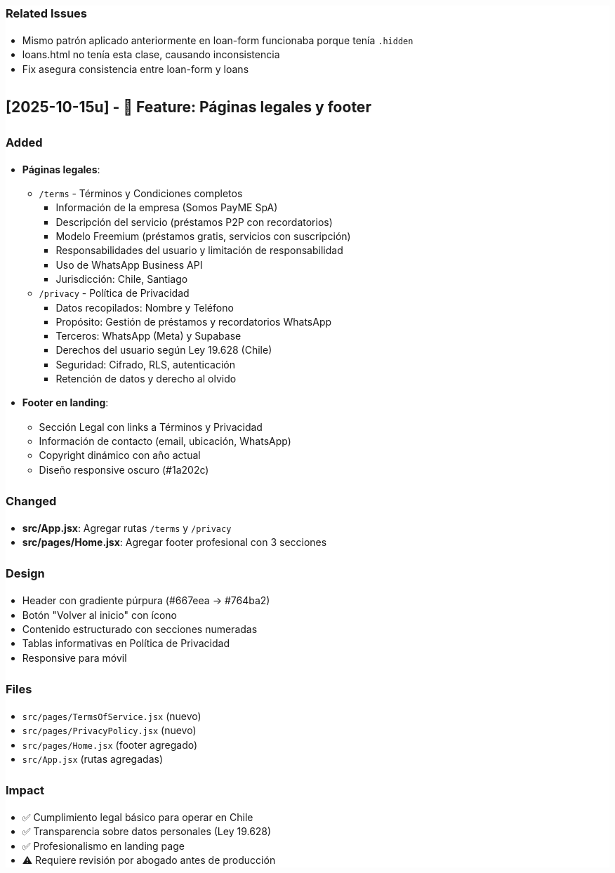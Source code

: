### Related Issues
- Mismo patrón aplicado anteriormente en loan-form funcionaba porque tenía `.hidden`
- loans.html no tenía esta clase, causando inconsistencia
- Fix asegura consistencia entre loan-form y loans

## [2025-10-15u] - 📄 Feature: Páginas legales y footer

### Added
- **Páginas legales**:
  - `/terms` - Términos y Condiciones completos
    - Información de la empresa (Somos PayME SpA)
    - Descripción del servicio (préstamos P2P con recordatorios)
    - Modelo Freemium (préstamos gratis, servicios con suscripción)
    - Responsabilidades del usuario y limitación de responsabilidad
    - Uso de WhatsApp Business API
    - Jurisdicción: Chile, Santiago
  - `/privacy` - Política de Privacidad
    - Datos recopilados: Nombre y Teléfono
    - Propósito: Gestión de préstamos y recordatorios WhatsApp
    - Terceros: WhatsApp (Meta) y Supabase
    - Derechos del usuario según Ley 19.628 (Chile)
    - Seguridad: Cifrado, RLS, autenticación
    - Retención de datos y derecho al olvido

- **Footer en landing**:
  - Sección Legal con links a Términos y Privacidad
  - Información de contacto (email, ubicación, WhatsApp)
  - Copyright dinámico con año actual
  - Diseño responsive oscuro (#1a202c)

### Changed
- **src/App.jsx**: Agregar rutas `/terms` y `/privacy`
- **src/pages/Home.jsx**: Agregar footer profesional con 3 secciones

### Design
- Header con gradiente púrpura (#667eea → #764ba2)
- Botón "Volver al inicio" con ícono
- Contenido estructurado con secciones numeradas
- Tablas informativas en Política de Privacidad
- Responsive para móvil

### Files
- `src/pages/TermsOfService.jsx` (nuevo)
- `src/pages/PrivacyPolicy.jsx` (nuevo)
- `src/pages/Home.jsx` (footer agregado)
- `src/App.jsx` (rutas agregadas)

### Impact
- ✅ Cumplimiento legal básico para operar en Chile
- ✅ Transparencia sobre datos personales (Ley 19.628)
- ✅ Profesionalismo en landing page
- ⚠️ Requiere revisión por abogado antes de producción
